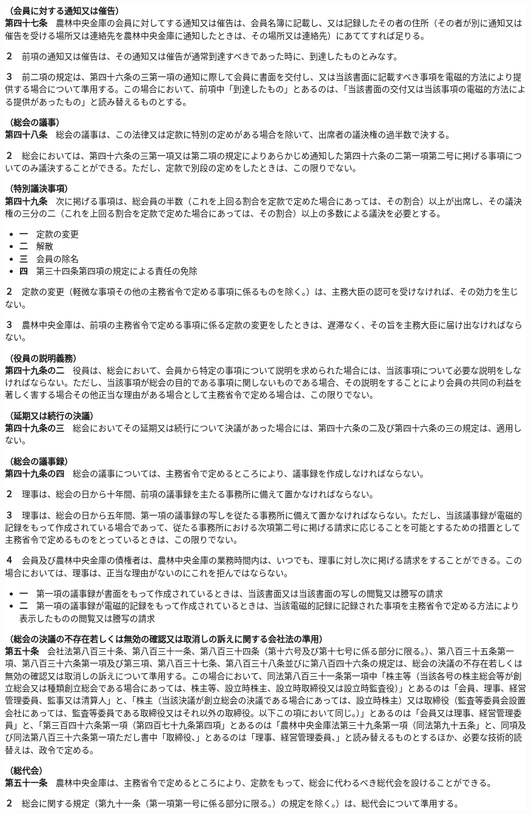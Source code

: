 **（会員に対する通知又は催告）**  
**第四十七条**　農林中央金庫の会員に対してする通知又は催告は、会員名簿に記載し、又は記録したその者の住所（その者が別に通知又は催告を受ける場所又は連絡先を農林中央金庫に通知したときは、その場所又は連絡先）にあててすれば足りる。  
  
**２**　前項の通知又は催告は、その通知又は催告が通常到達すべきであった時に、到達したものとみなす。  
  
**３**　前二項の規定は、第四十六条の三第一項の通知に際して会員に書面を交付し、又は当該書面に記載すべき事項を電磁的方法により提供する場合について準用する。この場合において、前項中「到達したもの」とあるのは、「当該書面の交付又は当該事項の電磁的方法による提供があったもの」と読み替えるものとする。  
  
**（総会の議事）**  
**第四十八条**　総会の議事は、この法律又は定款に特別の定めがある場合を除いて、出席者の議決権の過半数で決する。  
  
**２**　総会においては、第四十六条の三第一項又は第二項の規定によりあらかじめ通知した第四十六条の二第一項第二号に掲げる事項についてのみ議決することができる。ただし、定款で別段の定めをしたときは、この限りでない。  
  
**（特別議決事項）**  
**第四十九条**　次に掲げる事項は、総会員の半数（これを上回る割合を定款で定めた場合にあっては、その割合）以上が出席し、その議決権の三分の二（これを上回る割合を定款で定めた場合にあっては、その割合）以上の多数による議決を必要とする。  
* **一**　定款の変更  
* **二**　解散  
* **三**　会員の除名  
* **四**　第三十四条第四項の規定による責任の免除  
  
**２**　定款の変更（軽微な事項その他の主務省令で定める事項に係るものを除く。）は、主務大臣の認可を受けなければ、その効力を生じない。  
  
**３**　農林中央金庫は、前項の主務省令で定める事項に係る定款の変更をしたときは、遅滞なく、その旨を主務大臣に届け出なければならない。  
  
**（役員の説明義務）**  
**第四十九条の二**　役員は、総会において、会員から特定の事項について説明を求められた場合には、当該事項について必要な説明をしなければならない。ただし、当該事項が総会の目的である事項に関しないものである場合、その説明をすることにより会員の共同の利益を著しく害する場合その他正当な理由がある場合として主務省令で定める場合は、この限りでない。  
  
**（延期又は続行の決議）**  
**第四十九条の三**　総会においてその延期又は続行について決議があった場合には、第四十六条の二及び第四十六条の三の規定は、適用しない。  
  
**（総会の議事録）**  
**第四十九条の四**　総会の議事については、主務省令で定めるところにより、議事録を作成しなければならない。  
  
**２**　理事は、総会の日から十年間、前項の議事録を主たる事務所に備えて置かなければならない。  
  
**３**　理事は、総会の日から五年間、第一項の議事録の写しを従たる事務所に備えて置かなければならない。ただし、当該議事録が電磁的記録をもって作成されている場合であって、従たる事務所における次項第二号に掲げる請求に応じることを可能とするための措置として主務省令で定めるものをとっているときは、この限りでない。  
  
**４**　会員及び農林中央金庫の債権者は、農林中央金庫の業務時間内は、いつでも、理事に対し次に掲げる請求をすることができる。この場合においては、理事は、正当な理由がないのにこれを拒んではならない。  
* **一**　第一項の議事録が書面をもって作成されているときは、当該書面又は当該書面の写しの閲覧又は謄写の請求  
* **二**　第一項の議事録が電磁的記録をもって作成されているときは、当該電磁的記録に記録された事項を主務省令で定める方法により表示したものの閲覧又は謄写の請求  
  
**（総会の決議の不存在若しくは無効の確認又は取消しの訴えに関する会社法の準用）**  
**第五十条**　会社法第八百三十条、第八百三十一条、第八百三十四条（第十六号及び第十七号に係る部分に限る。）、第八百三十五条第一項、第八百三十六条第一項及び第三項、第八百三十七条、第八百三十八条並びに第八百四十六条の規定は、総会の決議の不存在若しくは無効の確認又は取消しの訴えについて準用する。この場合において、同法第八百三十一条第一項中「株主等（当該各号の株主総会等が創立総会又は種類創立総会である場合にあっては、株主等、設立時株主、設立時取締役又は設立時監査役）」とあるのは「会員、理事、経営管理委員、監事又は清算人」と、「株主（当該決議が創立総会の決議である場合にあっては、設立時株主）又は取締役（監査等委員会設置会社にあっては、監査等委員である取締役又はそれ以外の取締役。以下この項において同じ。）」とあるのは「会員又は理事、経営管理委員」と、「第三百四十六条第一項（第四百七十九条第四項」とあるのは「農林中央金庫法第三十九条第一項（同法第九十五条」と、同項及び同法第八百三十六条第一項ただし書中「取締役、」とあるのは「理事、経営管理委員、」と読み替えるものとするほか、必要な技術的読替えは、政令で定める。  
  
**（総代会）**  
**第五十一条**　農林中央金庫は、主務省令で定めるところにより、定款をもって、総会に代わるべき総代会を設けることができる。  
  
**２**　総会に関する規定（第九十一条（第一項第一号に係る部分に限る。）の規定を除く。）は、総代会について準用する。  
  